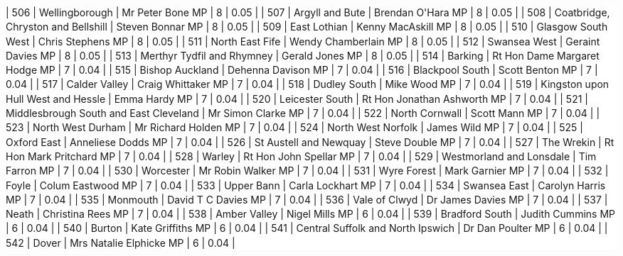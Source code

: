 | 506 | Wellingborough | Mr Peter Bone MP | 8 | 0.05 |
| 507 | Argyll and Bute | Brendan O'Hara MP | 8 | 0.05 |
| 508 | Coatbridge, Chryston and Bellshill | Steven Bonnar MP | 8 | 0.05 |
| 509 | East Lothian | Kenny MacAskill MP | 8 | 0.05 |
| 510 | Glasgow South West | Chris Stephens MP | 8 | 0.05 |
| 511 | North East Fife | Wendy Chamberlain MP | 8 | 0.05 |
| 512 | Swansea West | Geraint Davies MP | 8 | 0.05 |
| 513 | Merthyr Tydfil and Rhymney | Gerald Jones MP | 8 | 0.05 |
| 514 | Barking | Rt Hon Dame Margaret Hodge MP | 7 | 0.04 |
| 515 | Bishop Auckland | Dehenna Davison MP | 7 | 0.04 |
| 516 | Blackpool South | Scott Benton MP | 7 | 0.04 |
| 517 | Calder Valley | Craig Whittaker MP | 7 | 0.04 |
| 518 | Dudley South | Mike Wood MP | 7 | 0.04 |
| 519 | Kingston upon Hull West and Hessle | Emma Hardy MP | 7 | 0.04 |
| 520 | Leicester South | Rt Hon Jonathan Ashworth MP | 7 | 0.04 |
| 521 | Middlesbrough South and East Cleveland | Mr Simon Clarke MP | 7 | 0.04 |
| 522 | North Cornwall | Scott Mann MP | 7 | 0.04 |
| 523 | North West Durham | Mr Richard Holden MP | 7 | 0.04 |
| 524 | North West Norfolk | James Wild MP | 7 | 0.04 |
| 525 | Oxford East | Anneliese Dodds MP | 7 | 0.04 |
| 526 | St Austell and Newquay | Steve Double MP | 7 | 0.04 |
| 527 | The Wrekin | Rt Hon Mark Pritchard MP | 7 | 0.04 |
| 528 | Warley | Rt Hon John Spellar MP | 7 | 0.04 |
| 529 | Westmorland and Lonsdale | Tim Farron MP | 7 | 0.04 |
| 530 | Worcester | Mr Robin Walker MP | 7 | 0.04 |
| 531 | Wyre Forest | Mark Garnier MP | 7 | 0.04 |
| 532 | Foyle | Colum Eastwood MP | 7 | 0.04 |
| 533 | Upper Bann | Carla Lockhart MP | 7 | 0.04 |
| 534 | Swansea East | Carolyn Harris MP | 7 | 0.04 |
| 535 | Monmouth | David T C Davies MP | 7 | 0.04 |
| 536 | Vale of Clwyd | Dr James Davies MP | 7 | 0.04 |
| 537 | Neath | Christina Rees MP | 7 | 0.04 |
| 538 | Amber Valley | Nigel Mills MP | 6 | 0.04 |
| 539 | Bradford South | Judith Cummins MP | 6 | 0.04 |
| 540 | Burton | Kate Griffiths MP | 6 | 0.04 |
| 541 | Central Suffolk and North Ipswich | Dr Dan Poulter MP | 6 | 0.04 |
| 542 | Dover | Mrs Natalie Elphicke MP | 6 | 0.04 |